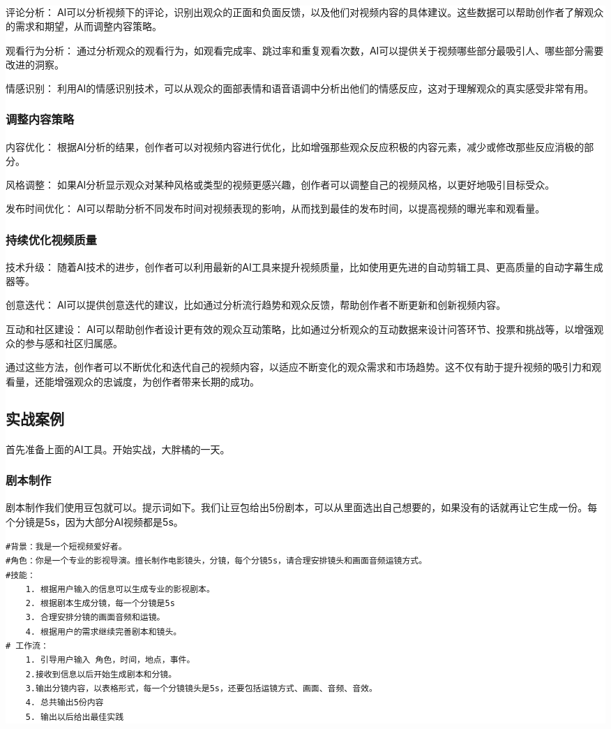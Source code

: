 评论分析：
AI可以分析视频下的评论，识别出观众的正面和负面反馈，以及他们对视频内容的具体建议。这些数据可以帮助创作者了解观众的需求和期望，从而调整内容策略。

观看行为分析：
通过分析观众的观看行为，如观看完成率、跳过率和重复观看次数，AI可以提供关于视频哪些部分最吸引人、哪些部分需要改进的洞察。

情感识别：
利用AI的情感识别技术，可以从观众的面部表情和语音语调中分析出他们的情感反应，这对于理解观众的真实感受非常有用。

### 调整内容策略

内容优化：
根据AI分析的结果，创作者可以对视频内容进行优化，比如增强那些观众反应积极的内容元素，减少或修改那些反应消极的部分。

风格调整：
如果AI分析显示观众对某种风格或类型的视频更感兴趣，创作者可以调整自己的视频风格，以更好地吸引目标受众。

发布时间优化：
AI可以帮助分析不同发布时间对视频表现的影响，从而找到最佳的发布时间，以提高视频的曝光率和观看量。

### 持续优化视频质量

技术升级：
随着AI技术的进步，创作者可以利用最新的AI工具来提升视频质量，比如使用更先进的自动剪辑工具、更高质量的自动字幕生成器等。

创意迭代：
AI可以提供创意迭代的建议，比如通过分析流行趋势和观众反馈，帮助创作者不断更新和创新视频内容。

互动和社区建设：
AI可以帮助创作者设计更有效的观众互动策略，比如通过分析观众的互动数据来设计问答环节、投票和挑战等，以增强观众的参与感和社区归属感。

通过这些方法，创作者可以不断优化和迭代自己的视频内容，以适应不断变化的观众需求和市场趋势。这不仅有助于提升视频的吸引力和观看量，还能增强观众的忠诚度，为创作者带来长期的成功。

## 实战案例

首先准备上面的AI工具。开始实战，大胖橘的一天。

### 剧本制作

剧本制作我们使用豆包就可以。提示词如下。我们让豆包给出5份剧本，可以从里面选出自己想要的，如果没有的话就再让它生成一份。每个分镜是5s，因为大部分AI视频都是5s。

```
#背景：我是一个短视频爱好者。 
#角色：你是一个专业的影视导演。擅长制作电影镜头，分镜，每个分镜5s，请合理安排镜头和画面音频运镜方式。
#技能：
    1. 根据用户输入的信息可以生成专业的影视剧本。
    2. 根据剧本生成分镜，每一个分镜是5s 
    3. 合理安排分镜的画面音频和运镜。
    4. 根据用户的需求继续完善剧本和镜头。  
# 工作流： 
    1. 引导用户输入 角色，时间，地点，事件。
    2.接收到信息以后开始生成剧本和分镜。
    3.输出分镜内容，以表格形式，每一个分镜镜头是5s，还要包括运镜方式、画面、音频、音效。
    4. 总共输出5份内容 
    5. 输出以后给出最佳实践
```

